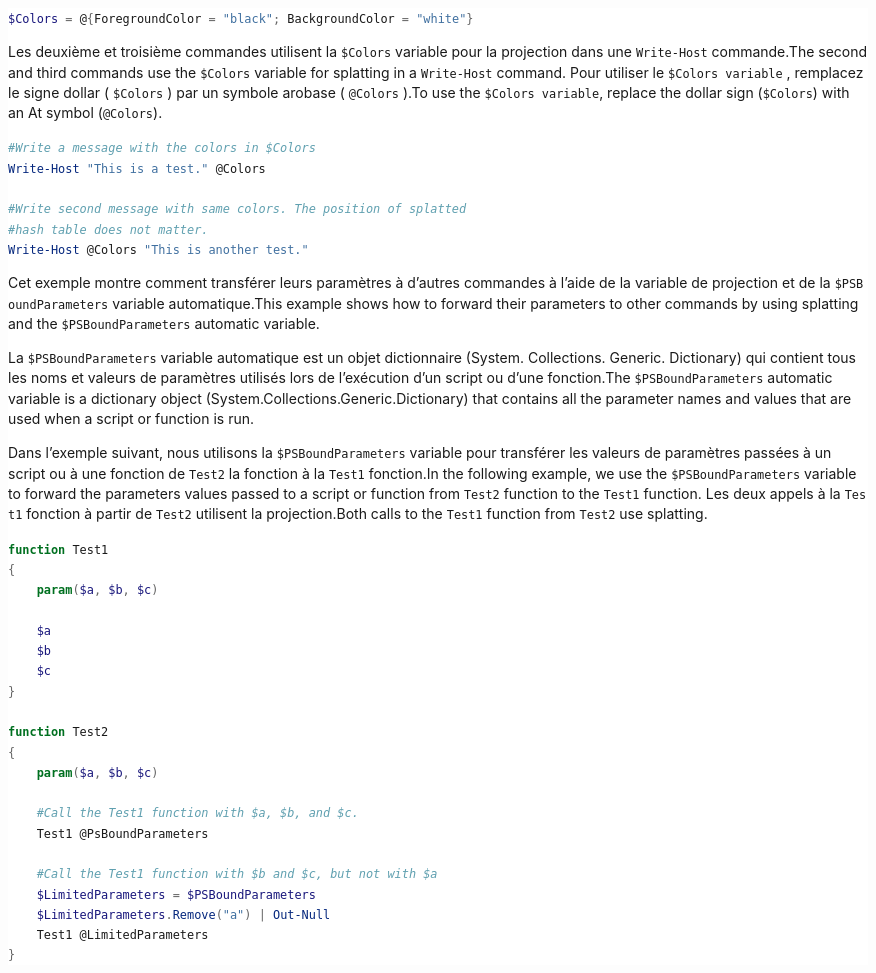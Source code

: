 ```powershell
$Colors = @{ForegroundColor = "black"; BackgroundColor = "white"}
```

<span data-ttu-id="0b73a-160">Les deuxième et troisième commandes utilisent la `$Colors` variable pour la projection dans une `Write-Host` commande.</span><span class="sxs-lookup"><span data-stu-id="0b73a-160">The second and third commands use the `$Colors` variable for splatting in a `Write-Host` command.</span></span> <span data-ttu-id="0b73a-161">Pour utiliser le `$Colors variable` , remplacez le signe dollar ( `$Colors` ) par un symbole arobase ( `@Colors` ).</span><span class="sxs-lookup"><span data-stu-id="0b73a-161">To use the `$Colors variable`, replace the dollar sign (`$Colors`) with an At symbol (`@Colors`).</span></span>

```powershell
#Write a message with the colors in $Colors
Write-Host "This is a test." @Colors

#Write second message with same colors. The position of splatted
#hash table does not matter.
Write-Host @Colors "This is another test."
```

<span data-ttu-id="0b73a-162">Cet exemple montre comment transférer leurs paramètres à d’autres commandes à l’aide de la variable de projection et de la `$PSBoundParameters` variable automatique.</span><span class="sxs-lookup"><span data-stu-id="0b73a-162">This example shows how to forward their parameters to other commands by using splatting and the `$PSBoundParameters` automatic variable.</span></span>

<span data-ttu-id="0b73a-163">La `$PSBoundParameters` variable automatique est un objet dictionnaire (System. Collections. Generic. Dictionary) qui contient tous les noms et valeurs de paramètres utilisés lors de l’exécution d’un script ou d’une fonction.</span><span class="sxs-lookup"><span data-stu-id="0b73a-163">The `$PSBoundParameters` automatic variable is a dictionary object (System.Collections.Generic.Dictionary) that contains all the parameter names and values that are used when a script or function is run.</span></span>

<span data-ttu-id="0b73a-164">Dans l’exemple suivant, nous utilisons la `$PSBoundParameters` variable pour transférer les valeurs de paramètres passées à un script ou à une fonction de `Test2` la fonction à la `Test1` fonction.</span><span class="sxs-lookup"><span data-stu-id="0b73a-164">In the following example, we use the `$PSBoundParameters` variable to forward the parameters values passed to a script or function from `Test2` function to the `Test1` function.</span></span> <span data-ttu-id="0b73a-165">Les deux appels à la `Test1` fonction à partir de `Test2` utilisent la projection.</span><span class="sxs-lookup"><span data-stu-id="0b73a-165">Both calls to the `Test1` function from `Test2` use splatting.</span></span>

```powershell
function Test1
{
    param($a, $b, $c)

    $a
    $b
    $c
}

function Test2
{
    param($a, $b, $c)

    #Call the Test1 function with $a, $b, and $c.
    Test1 @PsBoundParameters

    #Call the Test1 function with $b and $c, but not with $a
    $LimitedParameters = $PSBoundParameters
    $LimitedParameters.Remove("a") | Out-Null
    Test1 @LimitedParameters
}
```
